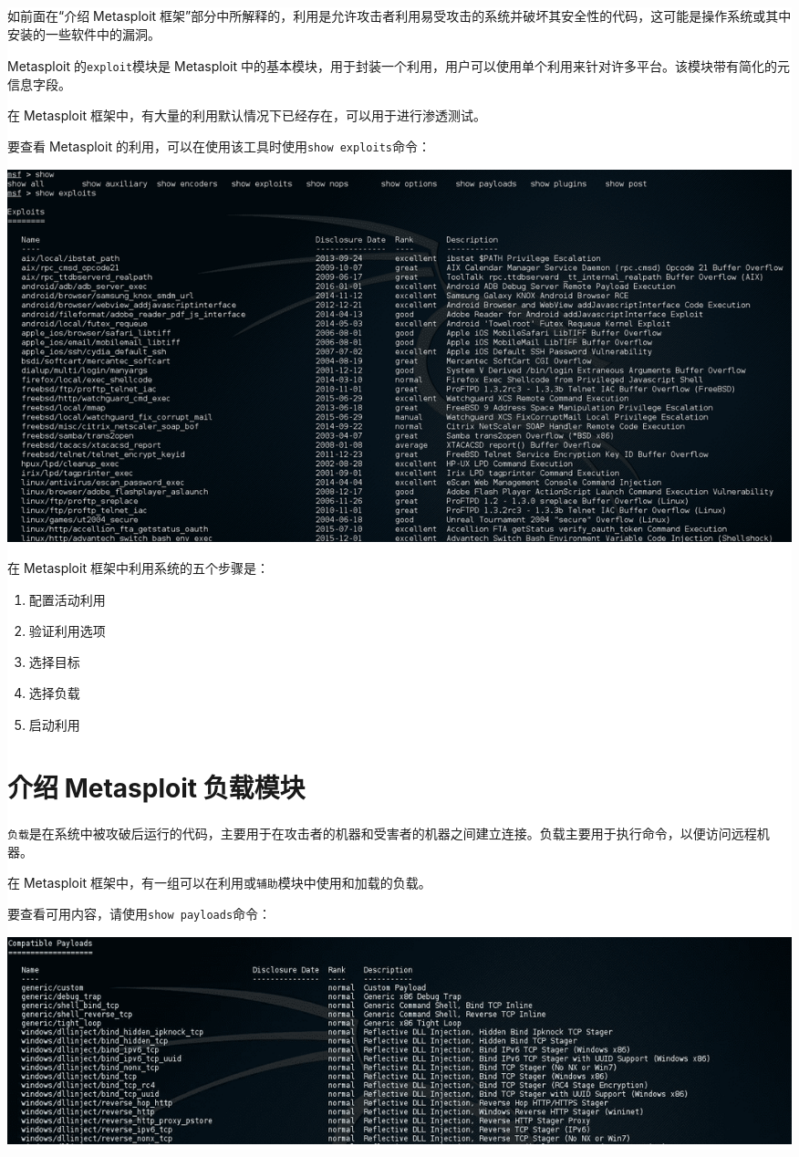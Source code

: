 如前面在“介绍 Metasploit 框架”部分中所解释的，利用是允许攻击者利用易受攻击的系统并破坏其安全性的代码，这可能是操作系统或其中安装的一些软件中的漏洞。

Metasploit 的`exploit`模块是 Metasploit 中的基本模块，用于封装一个利用，用户可以使用单个利用来针对许多平台。该模块带有简化的元信息字段。

在 Metasploit 框架中，有大量的利用默认情况下已经存在，可以用于进行渗透测试。

要查看 Metasploit 的利用，可以在使用该工具时使用`show exploits`命令：

![](img/d1c475e6-f4b2-4c5e-8981-c9f99820ac7d.png)

在 Metasploit 框架中利用系统的五个步骤是：

1.  配置活动利用

1.  验证利用选项

1.  选择目标

1.  选择负载

1.  启动利用

# 介绍 Metasploit 负载模块

`负载`是在系统中被攻破后运行的代码，主要用于在攻击者的机器和受害者的机器之间建立连接。负载主要用于执行命令，以便访问远程机器。

在 Metasploit 框架中，有一组可以在利用或`辅助`模块中使用和加载的负载。

要查看可用内容，请使用`show payloads`命令：

![](img/3c5c2a69-00f7-4121-a894-835e30f8e332.png)
